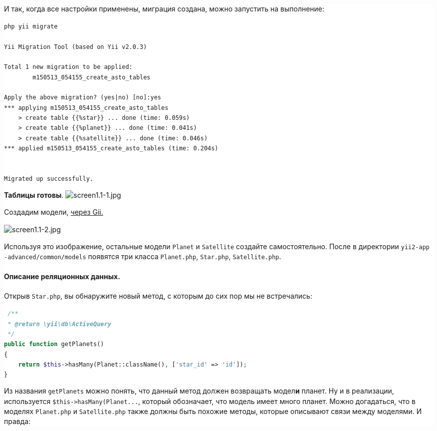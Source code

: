И так, когда все настройки применены, миграция создана, можно запустить на выполнение:

```
php yii migrate

Yii Migration Tool (based on Yii v2.0.3)

Total 1 new migration to be applied:
        m150513_054155_create_asto_tables

Apply the above migration? (yes|no) [no]:yes
*** applying m150513_054155_create_asto_tables
    > create table {{%star}} ... done (time: 0.059s)
    > create table {{%planet}} ... done (time: 0.041s)
    > create table {{%satellite}} ... done (time: 0.046s)
*** applied m150513_054155_create_asto_tables (time: 0.204s)


Migrated up successfully.
```

**Таблицы готовы**.
![screen1.1-1.jpg](assets/screen1.1-1.jpg)

 
Создадим модели, <a href="/yii2-app-advanced/backend/web/index.php?r=gii/default/view&id=model" target="_blank">
через Gii.</a>

![screen1.1-2.jpg](assets/screen1.1-2.jpg)

Используя это изображение, остальные модели `Planet` и `Satellite` создайте самостоятельно. После в директории
`yii2-app-advanced/common/models` появятся три класса `Planet.php`, `Star.php`, `Satellite.php`.

#### Описание реляционных данных.

Открыв `Star.php`, вы обнаружите новый метод, с которым до сих пор мы не встречались:

```php
 /**
 * @return \yii\db\ActiveQuery
 */
public function getPlanets()
{
    return $this->hasMany(Planet::className(), ['star_id' => 'id']);
}
```

Из названия `getPlanets` можно понять, что данный метод должен возвращать модел**и** планет. Ну и в реализации,
используется `$this->hasMany(Planet...`, который обозначает, что модель имеет много планет. Можно догадаться, что в моделях
`Planet.php` и `Satellite.php` также должны быть похожие методы, которые описывают связи между моделями. И правда:
